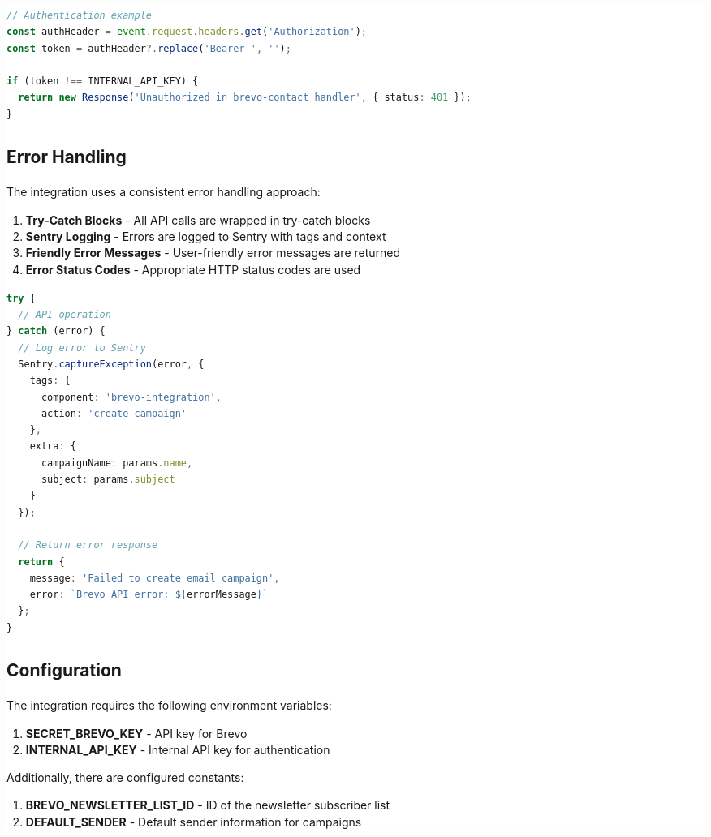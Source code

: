 ```typescript
// Authentication example
const authHeader = event.request.headers.get('Authorization');
const token = authHeader?.replace('Bearer ', '');

if (token !== INTERNAL_API_KEY) {
  return new Response('Unauthorized in brevo-contact handler', { status: 401 });
}
```

## Error Handling

The integration uses a consistent error handling approach:

1. **Try-Catch Blocks** - All API calls are wrapped in try-catch blocks
2. **Sentry Logging** - Errors are logged to Sentry with tags and context
3. **Friendly Error Messages** - User-friendly error messages are returned
4. **Error Status Codes** - Appropriate HTTP status codes are used

```typescript
try {
  // API operation
} catch (error) {
  // Log error to Sentry
  Sentry.captureException(error, {
    tags: {
      component: 'brevo-integration',
      action: 'create-campaign'
    },
    extra: {
      campaignName: params.name,
      subject: params.subject
    }
  });

  // Return error response
  return {
    message: 'Failed to create email campaign',
    error: `Brevo API error: ${errorMessage}`
  };
}
```

## Configuration

The integration requires the following environment variables:

1. **SECRET_BREVO_KEY** - API key for Brevo
2. **INTERNAL_API_KEY** - Internal API key for authentication

Additionally, there are configured constants:

1. **BREVO_NEWSLETTER_LIST_ID** - ID of the newsletter subscriber list
2. **DEFAULT_SENDER** - Default sender information for campaigns

